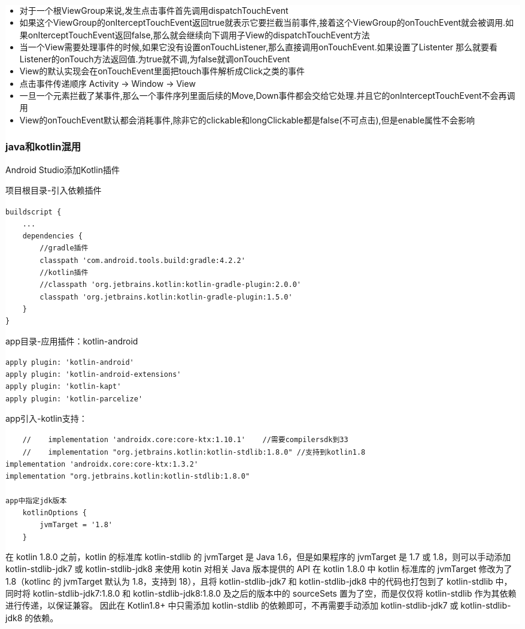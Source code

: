 * 对于一个根ViewGroup来说,发生点击事件首先调用dispatchTouchEvent
* 如果这个ViewGroup的onIterceptTouchEvent返回true就表示它要拦截当前事件,接着这个ViewGroup的onTouchEvent就会被调用.如果onIterceptTouchEvent返回false,那么就会继续向下调用子View的dispatchTouchEvent方法
* 当一个View需要处理事件的时候,如果它没有设置onTouchListener,那么直接调用onTouchEvent.如果设置了Listenter 那么就要看Listener的onTouch方法返回值.为true就不调,为false就调onTouchEvent
* View的默认实现会在onTouchEvent里面把touch事件解析成Click之类的事件
* 点击事件传递顺序 Activity -> Window -> View
* 一旦一个元素拦截了某事件,那么一个事件序列里面后续的Move,Down事件都会交给它处理.并且它的onInterceptTouchEvent不会再调用
* View的onTouchEvent默认都会消耗事件,除非它的clickable和longClickable都是false(不可点击),但是enable属性不会影响

### java和kotlin混用
Android Studio添加Kotlin插件

项目根目录-引入依赖插件
```
buildscript {
    ... 
    dependencies {
        //gradle插件
        classpath 'com.android.tools.build:gradle:4.2.2'
        //kotlin插件
        //classpath 'org.jetbrains.kotlin:kotlin-gradle-plugin:2.0.0'
        classpath 'org.jetbrains.kotlin:kotlin-gradle-plugin:1.5.0'
    }
}
```

app目录-应用插件：kotlin-android
```
apply plugin: 'kotlin-android'
apply plugin: 'kotlin-android-extensions'
apply plugin: 'kotlin-kapt'
apply plugin: 'kotlin-parcelize'
```

app引入-kotlin支持：
```
    //    implementation 'androidx.core:core-ktx:1.10.1'    //需要compilersdk到33
    //    implementation "org.jetbrains.kotlin:kotlin-stdlib:1.8.0" //支持到kotlin1.8
implementation 'androidx.core:core-ktx:1.3.2'
implementation "org.jetbrains.kotlin:kotlin-stdlib:1.8.0"

app中指定jdk版本
    kotlinOptions {
        jvmTarget = '1.8'
    }
```
在 kotlin 1.8.0 之前，kotlin 的标准库 kotlin-stdlib 的 jvmTarget 是 Java 1.6，但是如果程序的 jvmTarget 是 1.7 或 1.8，则可以手动添加 kotlin-stdlib-jdk7 或 kotlin-stdlib-jdk8 来使用 kotin 对相关 Java 版本提供的 API
在 kotlin 1.8.0 中 kotlin 标准库的 jvmTarget 修改为了 1.8（kotlinc 的 jvmTarget 默认为 1.8，支持到 18），且将 kotlin-stdlib-jdk7 和 kotlin-stdlib-jdk8 中的代码也打包到了 kotlin-stdlib 中，同时将 kotlin-stdlib-jdk7:1.8.0 和 kotlin-stdlib-jdk8:1.8.0 及之后的版本中的 sourceSets 置为了空，而是仅仅将 kotlin-stdlib 作为其依赖进行传递，以保证兼容。
因此在 Kotlin1.8+ 中只需添加 kotlin-stdlib 的依赖即可，不再需要手动添加 kotlin-stdlib-jdk7 或 kotlin-stdlib-jdk8 的依赖。
